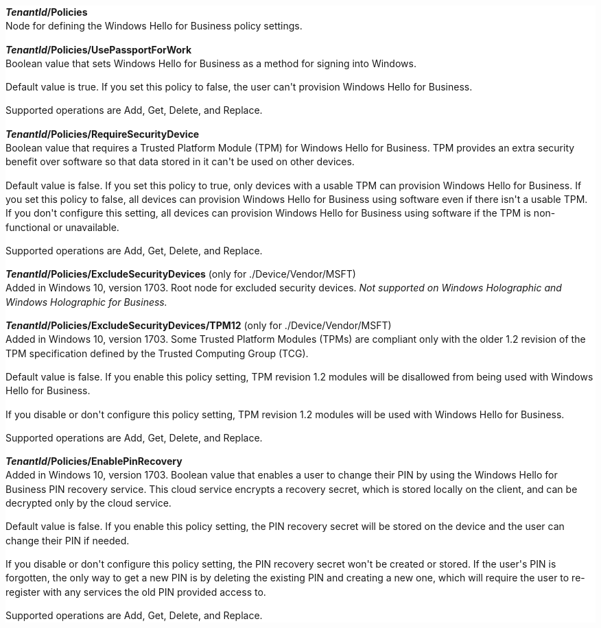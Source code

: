 <a href="" id="tenantid-policies"></a>***TenantId*/Policies**  
Node for defining the Windows Hello for Business policy settings.

<a href="" id="tenantid-policies-usepassportforwork"></a>***TenantId*/Policies/UsePassportForWork**  
Boolean value that sets Windows Hello for Business as a method for signing into Windows.

Default value is true. If you set this policy to false, the user can't provision Windows Hello for Business.

Supported operations are Add, Get, Delete, and Replace.

<a href="" id="tenantid-policies-requiresecuritydevice"></a>***TenantId*/Policies/RequireSecurityDevice**  
Boolean value that requires a Trusted Platform Module (TPM) for Windows Hello for Business. TPM provides an extra security benefit over software so that data stored in it can't be used on other devices.

Default value is false. If you set this policy to true, only devices with a usable TPM can provision Windows Hello for Business. If you set this policy to false, all devices can provision Windows Hello for Business using software even if there isn't a usable TPM. If you don't configure this setting, all devices can provision Windows Hello for Business using software if the TPM is non-functional or unavailable.

Supported operations are Add, Get, Delete, and Replace.

<a href="" id="tenantid-policies-excludesecuritydevices--only-for---device-vendor-msft-"></a>***TenantId*/Policies/ExcludeSecurityDevices** (only for ./Device/Vendor/MSFT)  
Added in Windows 10, version 1703. Root node for excluded security devices.
*Not supported on Windows Holographic and Windows Holographic for Business.*

<a href="" id="tenantid-policies-excludesecuritydevices-tpm12--only-for---device-vendor-msft-"></a>***TenantId*/Policies/ExcludeSecurityDevices/TPM12** (only for ./Device/Vendor/MSFT)  
Added in Windows 10, version 1703. Some Trusted Platform Modules (TPMs) are compliant only with the older 1.2 revision of the TPM specification defined by the Trusted Computing Group (TCG).

Default value is false. If you enable this policy setting, TPM revision 1.2 modules will be disallowed from being used with Windows Hello for Business.

If you disable or don't configure this policy setting, TPM revision 1.2 modules will be used with Windows Hello for Business.

Supported operations are Add, Get, Delete, and Replace.

<a href="" id="tenantid-policies-enablepinrecovery"></a>***TenantId*/Policies/EnablePinRecovery**  
Added in Windows 10, version 1703. Boolean value that enables a user to change their PIN by using the Windows Hello for Business PIN recovery service. 
This cloud service encrypts a recovery secret, which is stored locally on the client, and can be decrypted only by the cloud service.

Default value is false. If you enable this policy setting, the PIN recovery secret will be stored on the device and the user can change their PIN if needed.

If you disable or don't configure this policy setting, the PIN recovery secret won't be created or stored. If the user's PIN is forgotten, the only way to get a new PIN is by deleting the existing PIN and creating a new one, which will require the user to re-register with any services the old PIN provided access to.

Supported operations are Add, Get, Delete, and Replace.
